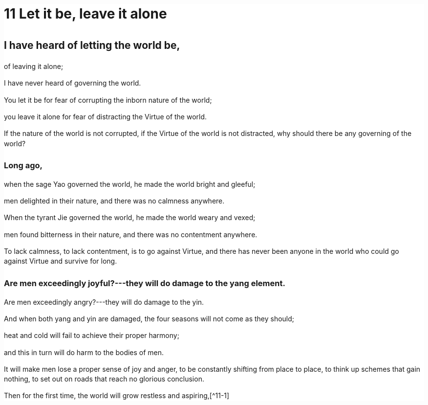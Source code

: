 # 11 Let it be, leave it alone

## I have heard of letting the world be,

of leaving it alone;

I have never heard of governing the world.

You let it be for fear of corrupting the inborn nature of the world;

you leave it alone for fear of distracting the Virtue of the world.

If the nature of the world is not corrupted,
if the Virtue of the world is not distracted,
why should there be any governing of the world?

### Long ago,

when the sage Yao governed the world,
he made the world bright and gleeful;

men delighted in their nature,
and there was no calmness anywhere.

When the tyrant Jie governed the world,
he made the world weary and vexed;

men found bitterness in their nature,
and there was no contentment anywhere.

To lack calmness,
to lack contentment,
is to go against Virtue,
and there has never been anyone in the world who could go against Virtue and survive for long.

### Are men exceedingly joyful?---they will do damage to the yang element.


Are men exceedingly angry?---they will do damage to the yin.

And when both yang and yin are damaged,
the four seasons will not come as they should;

heat and cold will fail to achieve their proper harmony;

and this in turn will do harm to the bodies of men.

It will make men lose a proper sense of joy and anger,
to be constantly shifting from place to place,
to think up schemes that gain nothing,
to set out on roads that reach no glorious conclusion.

Then for the first time,
the world will grow restless and aspiring,[^11-1]
